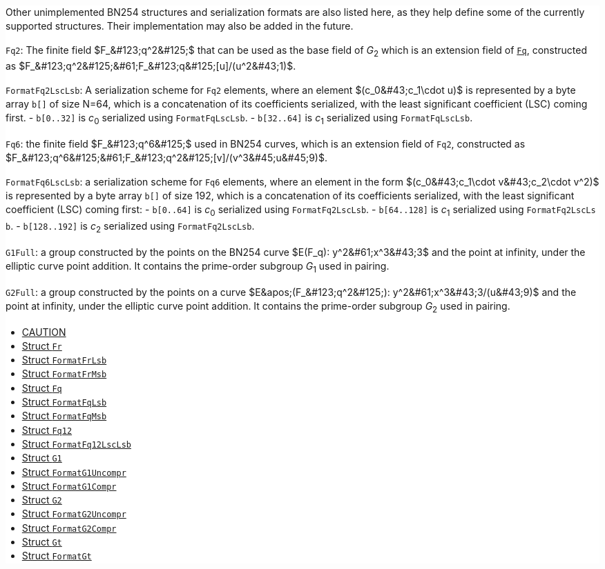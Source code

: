 Other unimplemented BN254 structures and serialization formats are also listed here,
as they help define some of the currently supported structures.
Their implementation may also be added in the future.

<code>Fq2</code>: The finite field $F_&#123;q^2&#125;$ that can be used as the base field of $G_2$
which is an extension field of <code><a href="bn254_algebra.md#0x1_bn254_algebra_Fq">Fq</a></code>, constructed as $F_&#123;q^2&#125;&#61;F_&#123;q&#125;[u]/(u^2&#43;1)$.

<code>FormatFq2LscLsb</code>: A serialization scheme for <code>Fq2</code> elements,
where an element $(c_0&#43;c_1\cdot u)$ is represented by a byte array <code>b[]</code> of size N&#61;64,
which is a concatenation of its coefficients serialized, with the least significant coefficient (LSC) coming first.
&#45; <code>b[0..32]</code> is $c_0$ serialized using <code>FormatFqLscLsb</code>.
&#45; <code>b[32..64]</code> is $c_1$ serialized using <code>FormatFqLscLsb</code>.

<code>Fq6</code>: the finite field $F_&#123;q^6&#125;$ used in BN254 curves,
which is an extension field of <code>Fq2</code>, constructed as $F_&#123;q^6&#125;&#61;F_&#123;q^2&#125;[v]/(v^3&#45;u&#45;9)$.

<code>FormatFq6LscLsb</code>: a serialization scheme for <code>Fq6</code> elements,
where an element in the form $(c_0&#43;c_1\cdot v&#43;c_2\cdot v^2)$ is represented by a byte array <code>b[]</code> of size 192,
which is a concatenation of its coefficients serialized, with the least significant coefficient (LSC) coming first:
&#45; <code>b[0..64]</code> is $c_0$ serialized using <code>FormatFq2LscLsb</code>.
&#45; <code>b[64..128]</code> is $c_1$ serialized using <code>FormatFq2LscLsb</code>.
&#45; <code>b[128..192]</code> is $c_2$ serialized using <code>FormatFq2LscLsb</code>.

<code>G1Full</code>: a group constructed by the points on the BN254 curve $E(F_q): y^2&#61;x^3&#43;3$ and the point at infinity,
under the elliptic curve point addition.
It contains the prime&#45;order subgroup $G_1$ used in pairing.

<code>G2Full</code>: a group constructed by the points on a curve $E&apos;(F_&#123;q^2&#125;): y^2&#61;x^3&#43;3/(u&#43;9)$ and the point at infinity,
under the elliptic curve point addition.
It contains the prime&#45;order subgroup $G_2$ used in pairing.


-  [CAUTION](#@CAUTION_0)
-  [Struct `Fr`](#0x1_bn254_algebra_Fr)
-  [Struct `FormatFrLsb`](#0x1_bn254_algebra_FormatFrLsb)
-  [Struct `FormatFrMsb`](#0x1_bn254_algebra_FormatFrMsb)
-  [Struct `Fq`](#0x1_bn254_algebra_Fq)
-  [Struct `FormatFqLsb`](#0x1_bn254_algebra_FormatFqLsb)
-  [Struct `FormatFqMsb`](#0x1_bn254_algebra_FormatFqMsb)
-  [Struct `Fq12`](#0x1_bn254_algebra_Fq12)
-  [Struct `FormatFq12LscLsb`](#0x1_bn254_algebra_FormatFq12LscLsb)
-  [Struct `G1`](#0x1_bn254_algebra_G1)
-  [Struct `FormatG1Uncompr`](#0x1_bn254_algebra_FormatG1Uncompr)
-  [Struct `FormatG1Compr`](#0x1_bn254_algebra_FormatG1Compr)
-  [Struct `G2`](#0x1_bn254_algebra_G2)
-  [Struct `FormatG2Uncompr`](#0x1_bn254_algebra_FormatG2Uncompr)
-  [Struct `FormatG2Compr`](#0x1_bn254_algebra_FormatG2Compr)
-  [Struct `Gt`](#0x1_bn254_algebra_Gt)
-  [Struct `FormatGt`](#0x1_bn254_algebra_FormatGt)


[move-book]: https://aptos.dev/move/book/SUMMARY